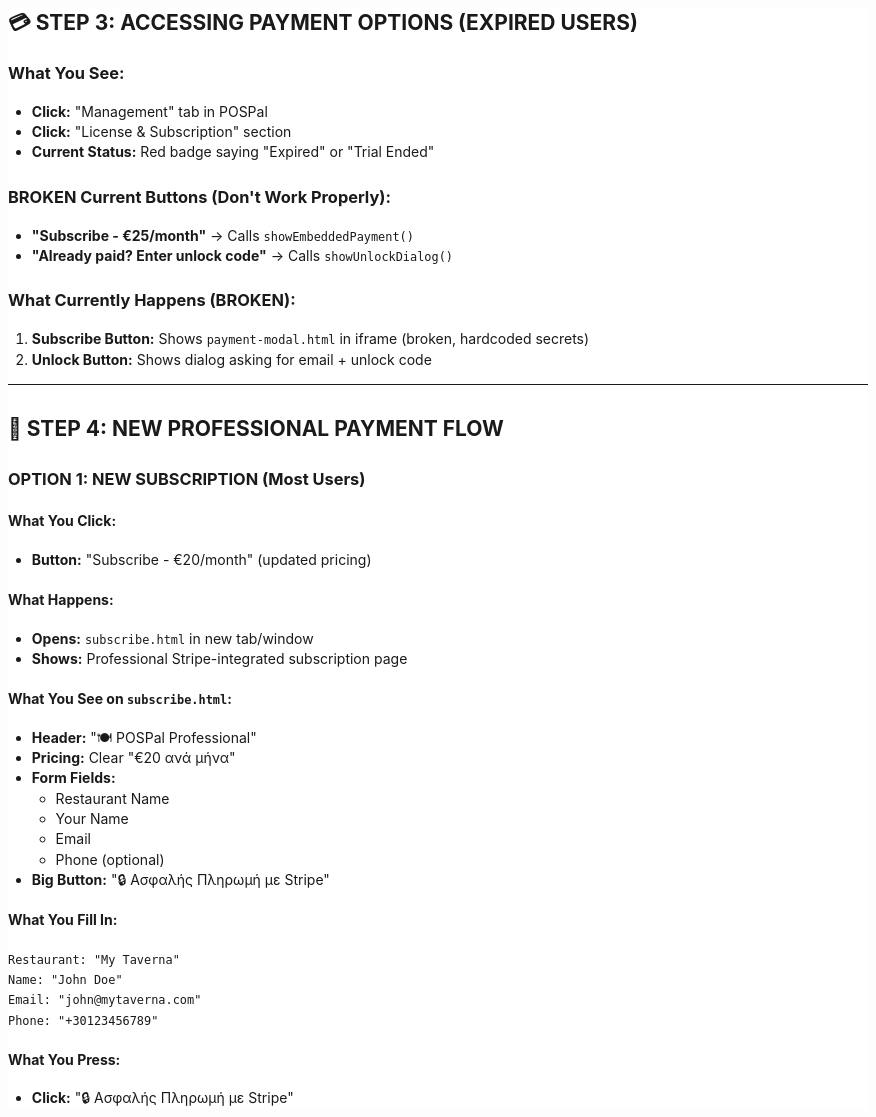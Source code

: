 
## 💳 **STEP 3: ACCESSING PAYMENT OPTIONS (EXPIRED USERS)**

### **What You See:**
- **Click:** "Management" tab in POSPal
- **Click:** "License & Subscription" section
- **Current Status:** Red badge saying "Expired" or "Trial Ended"

### **BROKEN Current Buttons (Don't Work Properly):**
- **"Subscribe - €25/month"** → Calls `showEmbeddedPayment()`
- **"Already paid? Enter unlock code"** → Calls `showUnlockDialog()`

### **What Currently Happens (BROKEN):**
1. **Subscribe Button:** Shows `payment-modal.html` in iframe (broken, hardcoded secrets)
2. **Unlock Button:** Shows dialog asking for email + unlock code

---

## 🎯 **STEP 4: NEW PROFESSIONAL PAYMENT FLOW**

### **OPTION 1: NEW SUBSCRIPTION (Most Users)**

#### **What You Click:**
- **Button:** "Subscribe - €20/month" (updated pricing)

#### **What Happens:**
- **Opens:** `subscribe.html` in new tab/window
- **Shows:** Professional Stripe-integrated subscription page

#### **What You See on `subscribe.html`:**
- **Header:** "🍽️ POSPal Professional" 
- **Pricing:** Clear "€20 ανά μήνα" 
- **Form Fields:**
  - Restaurant Name
  - Your Name  
  - Email
  - Phone (optional)
- **Big Button:** "🔒 Ασφαλής Πληρωμή με Stripe"

#### **What You Fill In:**
```
Restaurant: "My Taverna"
Name: "John Doe"  
Email: "john@mytaverna.com"
Phone: "+30123456789"
```

#### **What You Press:**
- **Click:** "🔒 Ασφαλής Πληρωμή με Stripe"

